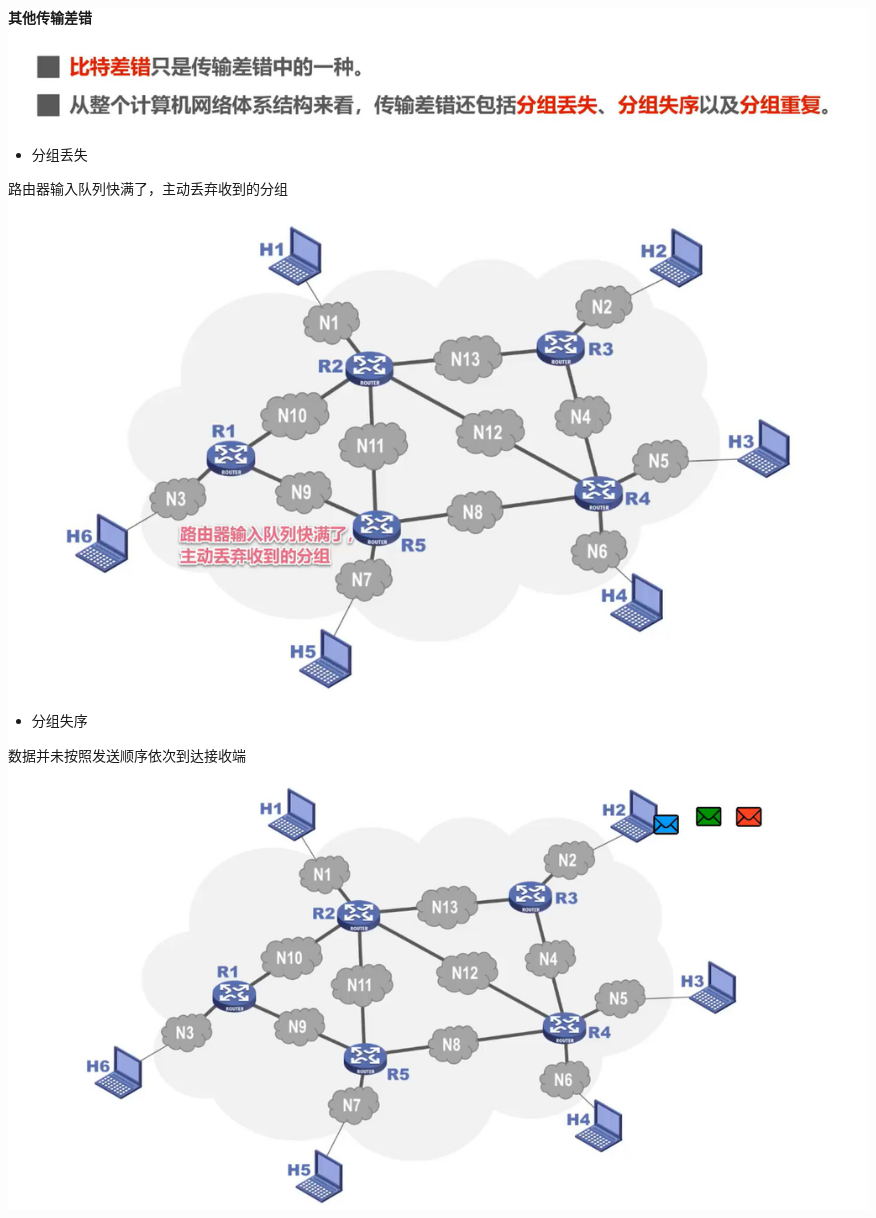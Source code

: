 **其他传输差错**

![image-20201012153811724](./images/2542c8c3d4cfd1f36f926c5b5cf39c8bb80c9641.png)

* 分组丢失

路由器输入队列快满了，主动丢弃收到的分组

![image-20201012154910921](./images/1c7c149c5cda205a4fb60990d346414a0293d9d2.png)

* 分组失序

数据并未按照发送顺序依次到达接收端

![image-20201012155300937](./images/b7279978d099272fc4e4e81557d194007ba66f16.png)
